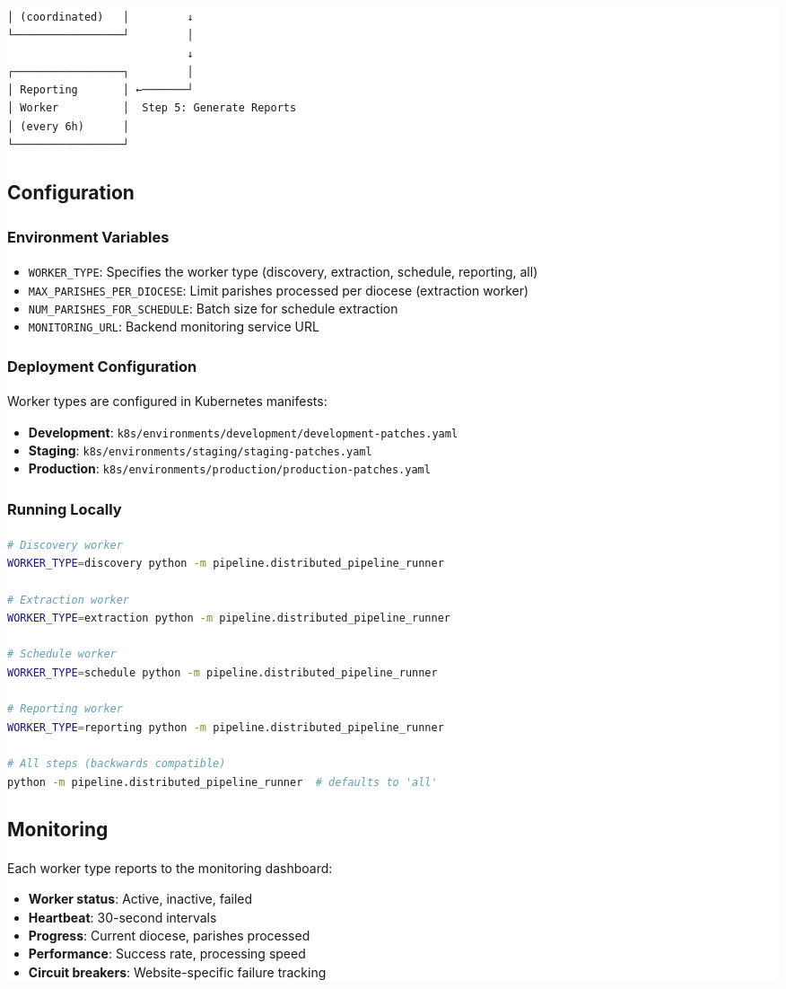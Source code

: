 ```
│ (coordinated)   │         ↓
└─────────────────┘         │
                            ↓
┌─────────────────┐         │
│ Reporting       │ ←───────┘
│ Worker          │  Step 5: Generate Reports
│ (every 6h)      │
└─────────────────┘
```

## Configuration

### Environment Variables

- `WORKER_TYPE`: Specifies the worker type (discovery, extraction, schedule, reporting, all)
- `MAX_PARISHES_PER_DIOCESE`: Limit parishes processed per diocese (extraction worker)
- `NUM_PARISHES_FOR_SCHEDULE`: Batch size for schedule extraction
- `MONITORING_URL`: Backend monitoring service URL

### Deployment Configuration

Worker types are configured in Kubernetes manifests:

- **Development**: `k8s/environments/development/development-patches.yaml`
- **Staging**: `k8s/environments/staging/staging-patches.yaml`
- **Production**: `k8s/environments/production/production-patches.yaml`

### Running Locally

```bash
# Discovery worker
WORKER_TYPE=discovery python -m pipeline.distributed_pipeline_runner

# Extraction worker
WORKER_TYPE=extraction python -m pipeline.distributed_pipeline_runner

# Schedule worker
WORKER_TYPE=schedule python -m pipeline.distributed_pipeline_runner

# Reporting worker
WORKER_TYPE=reporting python -m pipeline.distributed_pipeline_runner

# All steps (backwards compatible)
python -m pipeline.distributed_pipeline_runner  # defaults to 'all'
```

## Monitoring

Each worker type reports to the monitoring dashboard:

- **Worker status**: Active, inactive, failed
- **Heartbeat**: 30-second intervals
- **Progress**: Current diocese, parishes processed
- **Performance**: Success rate, processing speed
- **Circuit breakers**: Website-specific failure tracking
